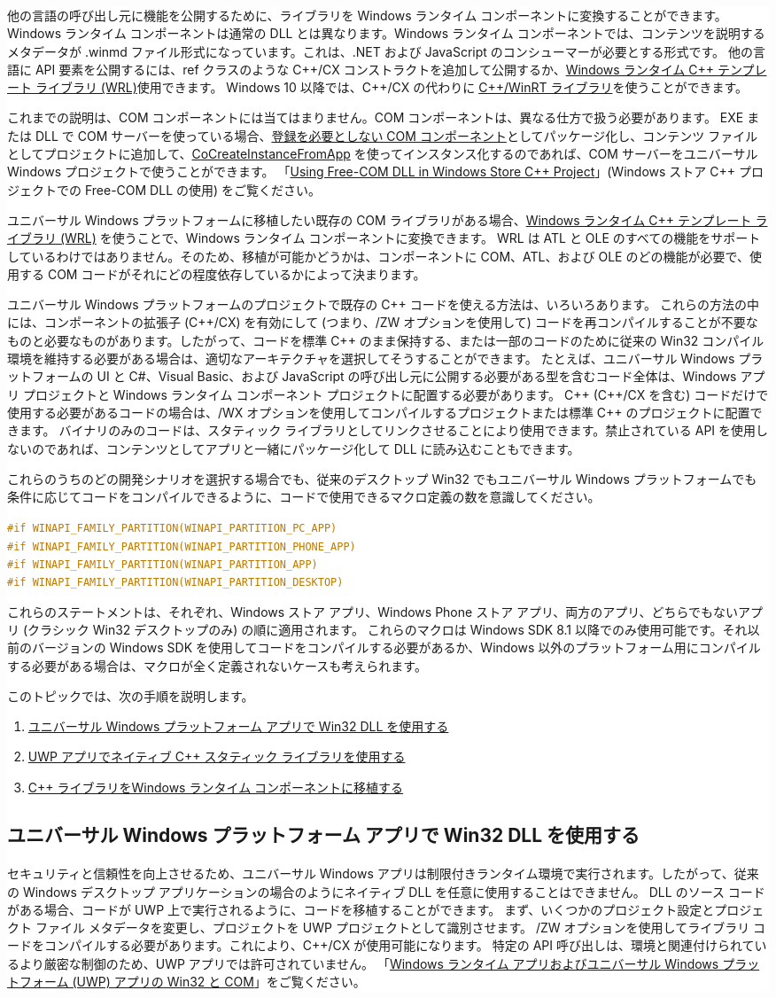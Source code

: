  他の言語の呼び出し元に機能を公開するために、ライブラリを Windows ランタイム コンポーネントに変換することができます。 Windows ランタイム コンポーネントは通常の DLL とは異なります。Windows ランタイム コンポーネントでは、コンテンツを説明するメタデータが .winmd ファイル形式になっています。これは、.NET および JavaScript のコンシューマーが必要とする形式です。 他の言語に API 要素を公開するには、ref クラスのような C++/CX コンストラクトを追加して公開するか、[Windows ランタイム C++ テンプレート ライブラリ (WRL)](../windows/windows-runtime-cpp-template-library-wrl.md)使用できます。  Windows 10 以降では、C++/CX の代わりに [C++/WinRT ライブラリ](https://github.com/microsoft/cppwinrt)を使うことができます。 
  
 これまでの説明は、COM コンポーネントには当てはまりません。COM コンポーネントは、異なる仕方で扱う必要があります。 EXE または DLL で COM サーバーを使っている場合、[登録を必要としない COM コンポーネント](https://msdn.microsoft.com/library/dd408052.aspx)としてパッケージ化し、コンテンツ ファイルとしてプロジェクトに追加して、[CoCreateInstanceFromApp](https://msdn.microsoft.com/library/windows/apps/hh404137.aspx) を使ってインスタンス化するのであれば、COM サーバーをユニバーサル Windows プロジェクトで使うことができます。 「[Using Free-COM DLL in Windows Store C++ Project](http://blogs.msdn.com/b/win8devsupport/archive/2013/05/20/using-free-com-dll-in-windows-store-c-project.aspx)」(Windows ストア C++ プロジェクトでの Free-COM DLL の使用) をご覧ください。  
  
 ユニバーサル Windows プラットフォームに移植したい既存の COM ライブラリがある場合、[Windows ランタイム C++ テンプレート ライブラリ (WRL)](../windows/windows-runtime-cpp-template-library-wrl.md) を使うことで、Windows ランタイム コンポーネントに変換できます。 WRL は ATL と OLE のすべての機能をサポートしているわけではありません。そのため、移植が可能かどうかは、コンポーネントに COM、ATL、および OLE のどの機能が必要で、使用する COM コードがそれにどの程度依存しているかによって決まります。  
  
 ユニバーサル Windows プラットフォームのプロジェクトで既存の C++ コードを使える方法は、いろいろあります。 これらの方法の中には、コンポーネントの拡張子 (C++/CX) を有効にして (つまり、/ZW オプションを使用して) コードを再コンパイルすることが不要なものと必要なものがあります。したがって、コードを標準 C++ のまま保持する、または一部のコードのために従来の Win32 コンパイル環境を維持する必要がある場合は、適切なアーキテクチャを選択してそうすることができます。 たとえば、ユニバーサル Windows プラットフォームの UI と C#、Visual Basic、および JavaScript の呼び出し元に公開する必要がある型を含むコード全体は、Windows アプリ プロジェクトと Windows ランタイム コンポーネント プロジェクトに配置する必要があります。 C++ (C++/CX を含む) コードだけで使用する必要があるコードの場合は、/WX オプションを使用してコンパイルするプロジェクトまたは標準 C++ のプロジェクトに配置できます。 バイナリのみのコードは、スタティック ライブラリとしてリンクさせることにより使用できます。禁止されている API を使用しないのであれば、コンテンツとしてアプリと一緒にパッケージ化して DLL に読み込むこともできます。  
  
 これらのうちのどの開発シナリオを選択する場合でも、従来のデスクトップ Win32 でもユニバーサル Windows プラットフォームでも条件に応じてコードをコンパイルできるように、コードで使用できるマクロ定義の数を意識してください。  
  
```cpp  
#if WINAPI_FAMILY_PARTITION(WINAPI_PARTITION_PC_APP)  
#if WINAPI_FAMILY_PARTITION(WINAPI_PARTITION_PHONE_APP)  
#if WINAPI_FAMILY_PARTITION(WINAPI_PARTITION_APP)  
#if WINAPI_FAMILY_PARTITION(WINAPI_PARTITION_DESKTOP)  
```  
  
 これらのステートメントは、それぞれ、Windows ストア アプリ、Windows Phone ストア アプリ、両方のアプリ、どちらでもないアプリ (クラシック Win32 デスクトップのみ) の順に適用されます。 これらのマクロは Windows SDK 8.1 以降でのみ使用可能です。それ以前のバージョンの Windows SDK を使用してコードをコンパイルする必要があるか、Windows 以外のプラットフォーム用にコンパイルする必要がある場合は、マクロが全く定義されないケースも考えられます。  
  
 このトピックでは、次の手順を説明します。  
  
1.  [ユニバーサル Windows プラットフォーム アプリで Win32 DLL を使用する](#BK_Win32DLL)  
  
2.  [UWP アプリでネイティブ C++ スタティック ライブラリを使用する](#BK_StaticLib)  
  
3.  [C++ ライブラリをWindows ランタイム コンポーネントに移植する](#BK_WinRTComponent)  
  
##  <a name="BK_Win32DLL"></a> ユニバーサル Windows プラットフォーム アプリで Win32 DLL を使用する  
 セキュリティと信頼性を向上させるため、ユニバーサル Windows アプリは制限付きランタイム環境で実行されます。したがって、従来の Windows デスクトップ アプリケーションの場合のようにネイティブ DLL を任意に使用することはできません。 DLL のソース コードがある場合、コードが UWP 上で実行されるように、コードを移植することができます。 まず、いくつかのプロジェクト設定とプロジェクト ファイル メタデータを変更し、プロジェクトを UWP プロジェクトとして識別させます。 /ZW オプションを使用してライブラリ コードをコンパイルする必要があります。これにより、C++/CX が使用可能になります。 特定の API 呼び出しは、環境と関連付けられているより厳密な制御のため、UWP アプリでは許可されていません。 「[Windows ランタイム アプリおよびユニバーサル Windows プラットフォーム (UWP) アプリの Win32 と COM](https://msdn.microsoft.com/library/windows/apps/br205757.aspx)」をご覧ください。  
  